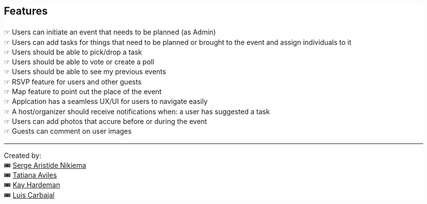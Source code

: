 

## Features
☞ Users can initiate an event that needs to be planned (as Admin) <br />
☞ Users can add tasks for things that need to be planned or brought to the event 
and assign individuals to it <br />
☞ Users should be able to pick/drop a task <br />
☞ Users should be able to vote or create a poll <br />
☞ Users should be able to see my previous events <br />
☞ RSVP feature for users and other guests <br />
☞ Map feature to point out the place of the event <br />
☞ Applcation has a seamless UX/UI for users to navigate easily <br />
☞ A host/organizer should receive notifications when: a user has suggested a task <br />
☞ Users can add photos that accure before or during the event  <br />
☞ Guests can comment on user images <br />

---

Created by: <br />
🎟 [Serge Aristide Nikiema](https://github.com/sergethi) <br />
🎟 [Tatiana Aviles](https://github.com/tatiiana3) <br />
🎟 [Kay Hardeman](https://github.com/kyvycodes) <br />
🎟 [Luis Carbajal](https://github.com/electrone901) <br /> 

